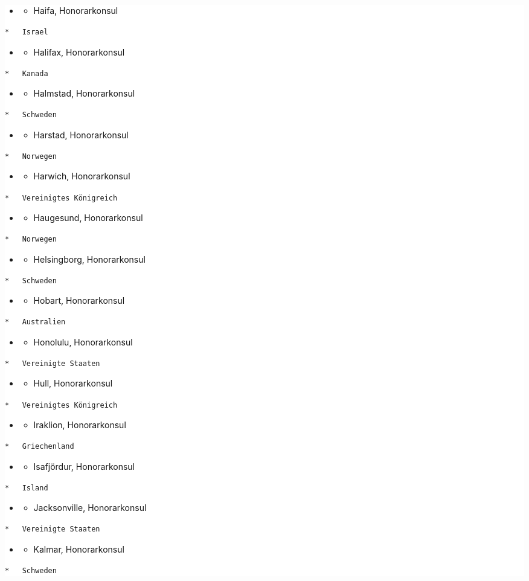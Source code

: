 
*    *   Haifa, Honorarkonsul

    *   Israel


*    *   Halifax, Honorarkonsul

    *   Kanada


*    *   Halmstad, Honorarkonsul

    *   Schweden


*    *   Harstad, Honorarkonsul

    *   Norwegen


*    *   Harwich, Honorarkonsul

    *   Vereinigtes Königreich


*    *   Haugesund, Honorarkonsul

    *   Norwegen


*    *   Helsingborg, Honorarkonsul

    *   Schweden


*    *   Hobart, Honorarkonsul

    *   Australien


*    *   Honolulu, Honorarkonsul

    *   Vereinigte Staaten


*    *   Hull, Honorarkonsul

    *   Vereinigtes Königreich


*    *   Iraklion, Honorarkonsul

    *   Griechenland


*    *   Isafjördur, Honorarkonsul

    *   Island


*    *   Jacksonville, Honorarkonsul

    *   Vereinigte Staaten


*    *   Kalmar, Honorarkonsul

    *   Schweden
